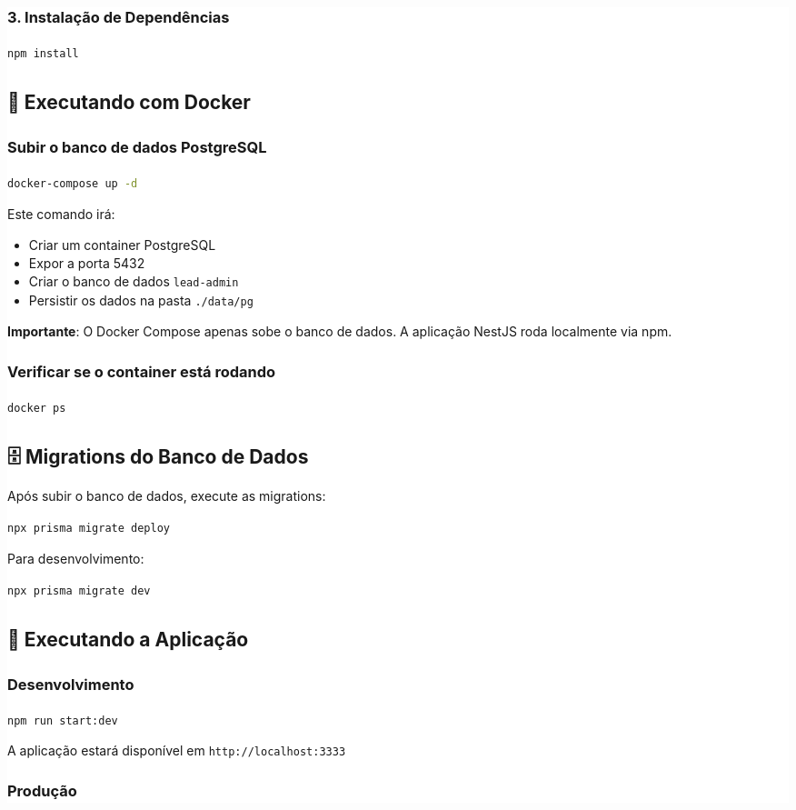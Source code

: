 ### 3. Instalação de Dependências

```bash
npm install
```

## 🐳 Executando com Docker

### Subir o banco de dados PostgreSQL

```bash
docker-compose up -d
```

Este comando irá:
- Criar um container PostgreSQL
- Expor a porta 5432
- Criar o banco de dados `lead-admin`
- Persistir os dados na pasta `./data/pg`

**Importante**: O Docker Compose apenas sobe o banco de dados. A aplicação NestJS roda localmente via npm.

### Verificar se o container está rodando

```bash
docker ps
```

## 🗄️ Migrations do Banco de Dados

Após subir o banco de dados, execute as migrations:

```bash
npx prisma migrate deploy
```

Para desenvolvimento:

```bash
npx prisma migrate dev
```

## 🏃 Executando a Aplicação

### Desenvolvimento

```bash
npm run start:dev
```

A aplicação estará disponível em `http://localhost:3333`

### Produção
